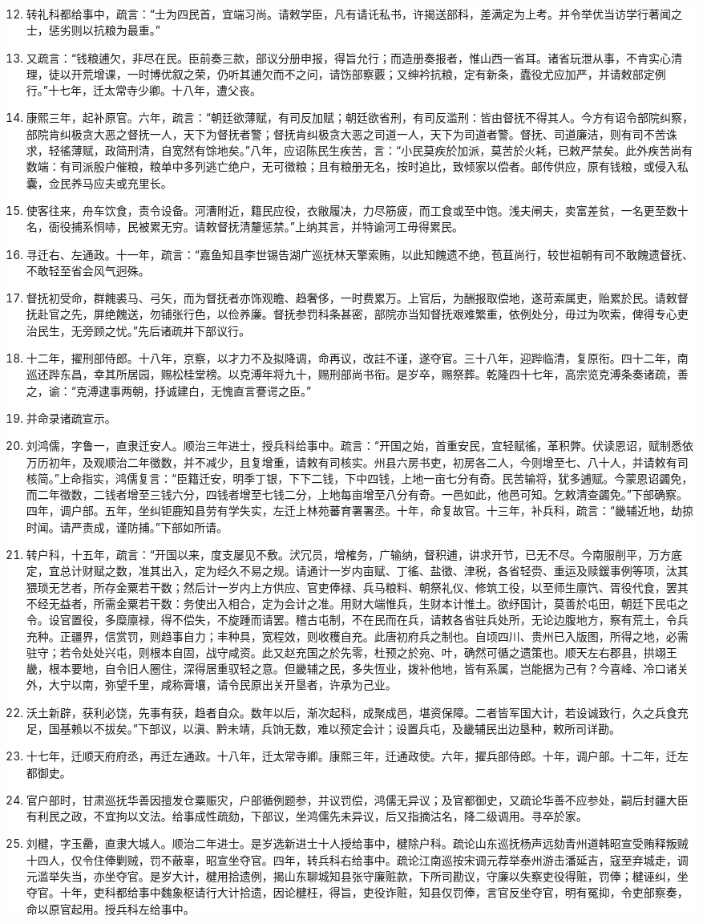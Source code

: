 12. <span id="列传五十一-12"></span>
转礼科都给事中，疏言：“士为四民首，宜端习尚。请敕学臣，凡有请讬私书，许揭送部科，差满定为上考。并令举优当访学行著闻之士，惩劣则以抗粮为最重。”

13. <span id="列传五十一-13"></span>
又疏言：“钱粮逋欠，非尽在民。臣前奏三款，部议分册申报，得旨允行；而造册奏报者，惟山西一省耳。诸省玩泄从事，不肯实心清理，徒以开荒增课，一时博优叙之荣，仍听其逋欠而不之问，请饬部察覈；又绅衿抗粮，定有新条，蠹役尤应加严，并请敕部定例行。”十七年，迁太常寺少卿。十八年，遭父丧。

14. <span id="列传五十一-14"></span>
康熙三年，起补原官。六年，疏言：“朝廷欲薄赋，有司反加赋；朝廷欲省刑，有司反滥刑：皆由督抚不得其人。今方有诏令部院纠察，部院肯纠极贪大恶之督抚一人，天下为督抚者警；督抚肯纠极贪大恶之司道一人，天下为司道者警。督抚、司道廉洁，则有司不苦诛求，轻徭薄赋，政简刑清，自宽然有馀地矣。”八年，应诏陈民生疾苦，言：“小民莫疾於加派，莫苦於火耗，已敕严禁矣。此外疾苦尚有数端：有司派殷户催粮，粮单中多列逃亡绝户，无可徵粮；且有粮册无名，按时追比，致倾家以偿者。邮传供应，原有钱粮，或侵入私囊，佥民养马应夫或充里长。

15. <span id="列传五十一-15"></span>
使客往来，舟车饮食，责令设备。河漕附近，籍民应役，衣敝履决，力尽筋疲，而工食或至中饱。浅夫闸夫，卖富差贫，一名更至数十名，衙役捕系恫哧，民被累无穷。请敕督抚清釐惩禁。”上纳其言，并特谕河工毋得累民。

16. <span id="列传五十一-16"></span>
寻迁右、左通政。十一年，疏言：“嘉鱼知县李世锡告湖广巡抚林天擎索贿，以此知餽遗不绝，苞苴尚行，较世祖朝有司不敢餽遗督抚、不敢轻至省会风气迥殊。

17. <span id="列传五十一-17"></span>
督抚初受命，群餽裘马、弓矢，而为督抚者亦饰观瞻、趋奢侈，一时费累万。上官后，为酬报取偿地，遂苛索属吏，贻累於民。请敕督抚赴官之先，屏绝餽送，勿铺张行色，以俭养廉。督抚参罚科条甚密，部院亦当知督抚艰难繁重，依例处分，毋过为吹索，俾得专心吏治民生，无旁顾之忧。”先后诸疏并下部议行。

18. <span id="列传五十一-18"></span>
十二年，擢刑部侍郎。十八年，京察，以才力不及拟降调，命再议，改註不谨，遂夺官。三十八年，迎跸临清，复原衔。四十二年，南巡还跸东昌，幸其所居园，赐松桂堂榜。以克溥年将九十，赐刑部尚书衔。是岁卒，赐祭葬。乾隆四十七年，高宗览克溥条奏诸疏，善之，谕：“克溥逮事两朝，抒诚建白，无愧直言謇谔之臣。”

19. <span id="列传五十一-19"></span>
并命录诸疏宣示。

20. <span id="列传五十一-20"></span>
刘鸿儒，字鲁一，直隶迁安人。顺治三年进士，授兵科给事中。疏言：“开国之始，首重安民，宜轻赋徭，革积弊。伏读恩诏，赋制悉依万历初年，及观顺治二年徵数，并不减少，且复增重，请敕有司核实。州县六房书吏，初房各二人，今则增至七、八十人，并请敕有司核简。”上命指实，鸿儒复言：“臣籍迁安，明季丁银，下下二钱，下中四钱，上地一亩七分有奇。民苦输将，犹多逋赋。今蒙恩诏蠲免，而二年徵数，二钱者增至三钱六分，四钱者增至七钱二分，上地每亩增至八分有奇。一邑如此，他邑可知。乞敕清查蠲免。”下部确察。四年，调户部。五年，坐纠钜鹿知县劳有学失实，左迁上林苑蕃育署署丞。十年，命复故官。十三年，补兵科，疏言：“畿辅近地，劫掠时闻。请严责成，谨防捕。”下部如所请。

21. <span id="列传五十一-21"></span>
转户科，十五年，疏言：“开国以来，度支屡见不敷。汱冗员，增榷务，广输纳，督积逋，讲求开节，已无不尽。今南服削平，万方底定，宜总计财赋之数，准其出入，定为经久不易之规。请通计一岁内亩赋、丁徭、盐徵、津税，各省轻赍、重运及赎鍰事例等项，汰其猥琐无艺者，所存金粟若干数；然后计一岁内上方供应、官吏俸禄、兵马粮料、朝祭礼仪、修筑工役，以至师生廪饩、胥役代食，罢其不经无益者，所需金粟若干数：务使出入相合，定为会计之准。用财大端惟兵，生财本计惟土。欲纾国计，莫善於屯田，朝廷下民屯之令。设官置役，多糜廪禄，得不偿失，不旋踵而请罢。稽古屯制，不在民而在兵，请敕各省驻兵处所，无论边腹地方，察有荒土，令兵充种。正疆界，信赏罚，则趋事自力；丰种具，宽程效，则收穫自充。此唐初府兵之制也。自顷四川、贵州已入版图，所得之地，必需驻守；若令处处兴屯，则根本自固，战守咸资。此又赵充国之於先零，杜预之於宛、叶，确然可循之遗策也。顺天左右郡县，拱翊王畿，根本要地，自令旧人圈住，深得居重驭轻之意。但畿辅之民，多失恆业，拨补他地，皆有系属，岂能据为己有？今喜峰、冷口诸关外，大宁以南，弥望千里，咸称膏壤，请令民原出关开垦者，许承为己业。

22. <span id="列传五十一-22"></span>
沃土新辟，获利必饶，先事有获，趋者自众。数年以后，渐次起科，成聚成邑，堪资保障。二者皆军国大计，若设诚致行，久之兵食充足，国基赖以不拔矣。”下部议，以滇、黔未靖，兵饷无数，难以预定会计；设置兵屯，及畿辅民出边垦种，敕所司详勘。

23. <span id="列传五十一-23"></span>
十七年，迁顺天府府丞，再迁左通政。十八年，迁太常寺卿。康熙三年，迁通政使。六年，擢兵部侍郎。十年，调户部。十二年，迁左都御史。

24. <span id="列传五十一-24"></span>
官户部时，甘肃巡抚华善因擅发仓粟赈灾，户部循例题参，并议罚偿，鸿儒无异议；及官都御史，又疏论华善不应参处，嗣后封疆大臣有利民之政，不宜拘以文法。给事成性疏劾，下部议，坐鸿儒先未异议，后又指摘沽名，降二级调用。寻卒於家。

25. <span id="列传五十一-25"></span>
刘楗，字玉罍，直隶大城人。顺治二年进士。是岁选新进士十人授给事中，楗除户科。疏论山东巡抚杨声远劾青州道韩昭宣受贿释叛贼十四人，仅令住俸剿贼，罚不蔽辜，昭宣坐夺官。四年，转兵科右给事中。疏论江南巡按宋调元荐举泰州游击潘延吉，寇至弃城走，调元滥举失当，亦坐夺官。是岁大计，楗用拾遗例，揭山东聊城知县张守廉赃款，下所司勘议，守廉以失察吏役得赃，罚俸；楗诬纠，坐夺官。十年，吏科都给事中魏象枢请行大计拾遗，因论楗枉，得旨，吏役诈赃，知县仅罚俸，言官反坐夺官，明有冤抑，令吏部察奏，命以原官起用。授兵科左给事中。
